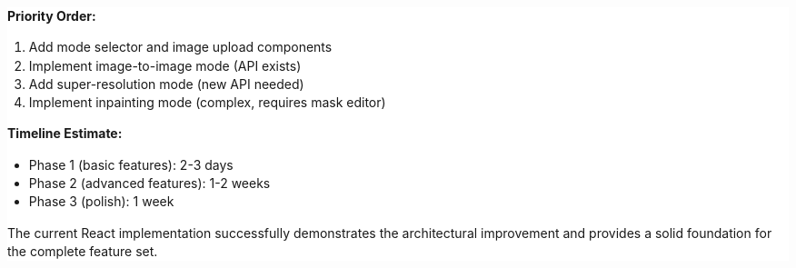 **Priority Order:**
1. Add mode selector and image upload components
2. Implement image-to-image mode (API exists)
3. Add super-resolution mode (new API needed)
4. Implement inpainting mode (complex, requires mask editor)

**Timeline Estimate:**
- Phase 1 (basic features): 2-3 days
- Phase 2 (advanced features): 1-2 weeks
- Phase 3 (polish): 1 week

The current React implementation successfully demonstrates the architectural improvement and provides a solid foundation for the complete feature set.
